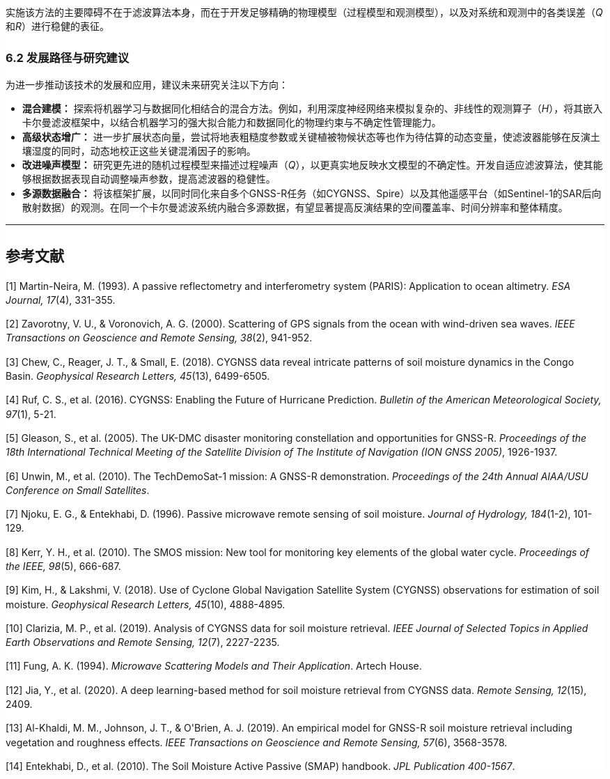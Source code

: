 实施该方法的主要障碍不在于滤波算法本身，而在于开发足够精确的物理模型（过程模型和观测模型），以及对系统和观测中的各类误差（$Q$和$R$）进行稳健的表征。

### 6.2 发展路径与研究建议

为进一步推动该技术的发展和应用，建议未来研究关注以下方向：

* **混合建模：** 探索将机器学习与数据同化相结合的混合方法。例如，利用深度神经网络来模拟复杂的、非线性的观测算子（$H$），将其嵌入卡尔曼滤波框架中，以结合机器学习的强大拟合能力和数据同化的物理约束与不确定性管理能力。
* **高级状态增广：** 进一步扩展状态向量，尝试将地表粗糙度参数或关键植被物候状态等也作为待估算的动态变量，使滤波器能够在反演土壤湿度的同时，动态地校正这些关键混淆因子的影响。
* **改进噪声模型：** 研究更先进的随机过程模型来描述过程噪声（$Q$），以更真实地反映水文模型的不确定性。开发自适应滤波算法，使其能够根据数据表现自动调整噪声参数，提高滤波器的稳健性。
* **多源数据融合：** 将该框架扩展，以同时同化来自多个GNSS-R任务（如CYGNSS、Spire）以及其他遥感平台（如Sentinel-1的SAR后向散射数据）的观测。在同一个卡尔曼滤波系统内融合多源数据，有望显著提高反演结果的空间覆盖率、时间分辨率和整体精度。

---

## 参考文献

[1] Martin-Neira, M. (1993). A passive reflectometry and interferometry system (PARIS): Application to ocean altimetry. *ESA Journal, 17*(4), 331-355.

[2] Zavorotny, V. U., & Voronovich, A. G. (2000). Scattering of GPS signals from the ocean with wind-driven sea waves. *IEEE Transactions on Geoscience and Remote Sensing, 38*(2), 941-952.

[3] Chew, C., Reager, J. T., & Small, E. (2018). CYGNSS data reveal intricate patterns of soil moisture dynamics in the Congo Basin. *Geophysical Research Letters, 45*(13), 6499-6505.

[4] Ruf, C. S., et al. (2016). CYGNSS: Enabling the Future of Hurricane Prediction. *Bulletin of the American Meteorological Society, 97*(1), 5-21.

[5] Gleason, S., et al. (2005). The UK-DMC disaster monitoring constellation and opportunities for GNSS-R. *Proceedings of the 18th International Technical Meeting of the Satellite Division of The Institute of Navigation (ION GNSS 2005)*, 1926-1937.

[6] Unwin, M., et al. (2010). The TechDemoSat-1 mission: A GNSS-R demonstration. *Proceedings of the 24th Annual AIAA/USU Conference on Small Satellites*.

[7] Njoku, E. G., & Entekhabi, D. (1996). Passive microwave remote sensing of soil moisture. *Journal of Hydrology, 184*(1-2), 101-129.

[8] Kerr, Y. H., et al. (2010). The SMOS mission: New tool for monitoring key elements of the global water cycle. *Proceedings of the IEEE, 98*(5), 666-687.

[9] Kim, H., & Lakshmi, V. (2018). Use of Cyclone Global Navigation Satellite System (CYGNSS) observations for estimation of soil moisture. *Geophysical Research Letters, 45*(10), 4888-4895.

[10] Clarizia, M. P., et al. (2019). Analysis of CYGNSS data for soil moisture retrieval. *IEEE Journal of Selected Topics in Applied Earth Observations and Remote Sensing, 12*(7), 2227-2235.

[11] Fung, A. K. (1994). *Microwave Scattering Models and Their Application*. Artech House.

[12] Jia, Y., et al. (2020). A deep learning-based method for soil moisture retrieval from CYGNSS data. *Remote Sensing, 12*(15), 2409.

[13] Al-Khaldi, M. M., Johnson, J. T., & O'Brien, A. J. (2019). An empirical model for GNSS-R soil moisture retrieval including vegetation and roughness effects. *IEEE Transactions on Geoscience and Remote Sensing, 57*(6), 3568-3578.

[14] Entekhabi, D., et al. (2010). The Soil Moisture Active Passive (SMAP) handbook. *JPL Publication 400-1567*.
